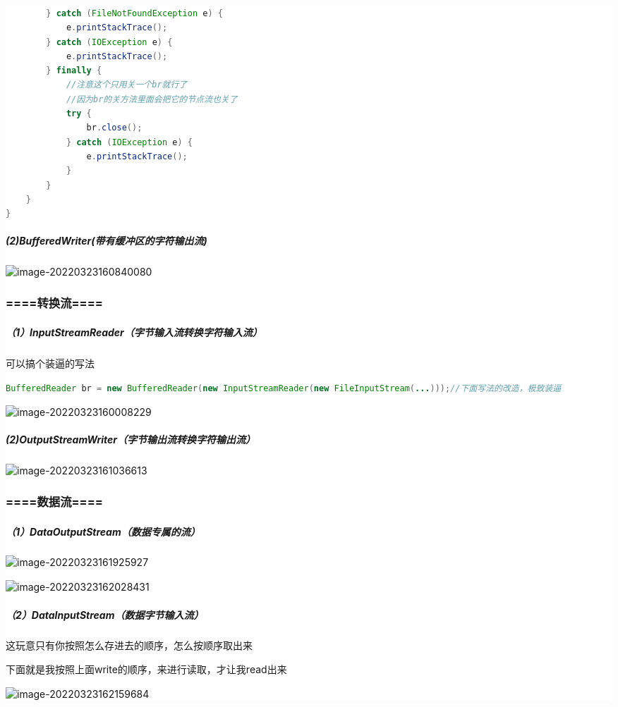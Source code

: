 ```java
        } catch (FileNotFoundException e) {
            e.printStackTrace();
        } catch (IOException e) {
            e.printStackTrace();
        } finally {
            //注意这个只用关一个br就行了
            //因为br的关方法里面会把它的节点流也关了
            try {
                br.close();
            } catch (IOException e) {
                e.printStackTrace();
            }
        }
    }
}
```

##### (2)BufferedWriter(带有缓冲区的字符输出流)

![image-20220323160840080](C:\Users\Lzo\AppData\Roaming\Typora\typora-user-images\image-20220323160840080.png)

### ====转换流====

##### （1）InputStreamReader（字节输入流转换字符输入流）

可以搞个装逼的写法

```java
BufferedReader br = new BufferedReader(new InputStreamReader(new FileInputStream(...)));//下面写法的改造，极致装逼
```

![image-20220323160008229](C:\Users\Lzo\AppData\Roaming\Typora\typora-user-images\image-20220323160008229.png)

##### (2)OutputStreamWriter（字节输出流转换字符输出流）

![image-20220323161036613](C:\Users\Lzo\AppData\Roaming\Typora\typora-user-images\image-20220323161036613.png)

### ====数据流====

##### （1）DataOutputStream（数据专属的流）

![image-20220323161925927](C:\Users\Lzo\AppData\Roaming\Typora\typora-user-images\image-20220323161925927.png)

![image-20220323162028431](C:\Users\Lzo\AppData\Roaming\Typora\typora-user-images\image-20220323162028431.png)

##### （2）DataInputStream（数据字节输入流）

这玩意只有你按照怎么存进去的顺序，怎么按顺序取出来

下面就是我按照上面write的顺序，来进行读取，才让我read出来

![image-20220323162159684](C:\Users\Lzo\AppData\Roaming\Typora\typora-user-images\image-20220323162159684.png)
